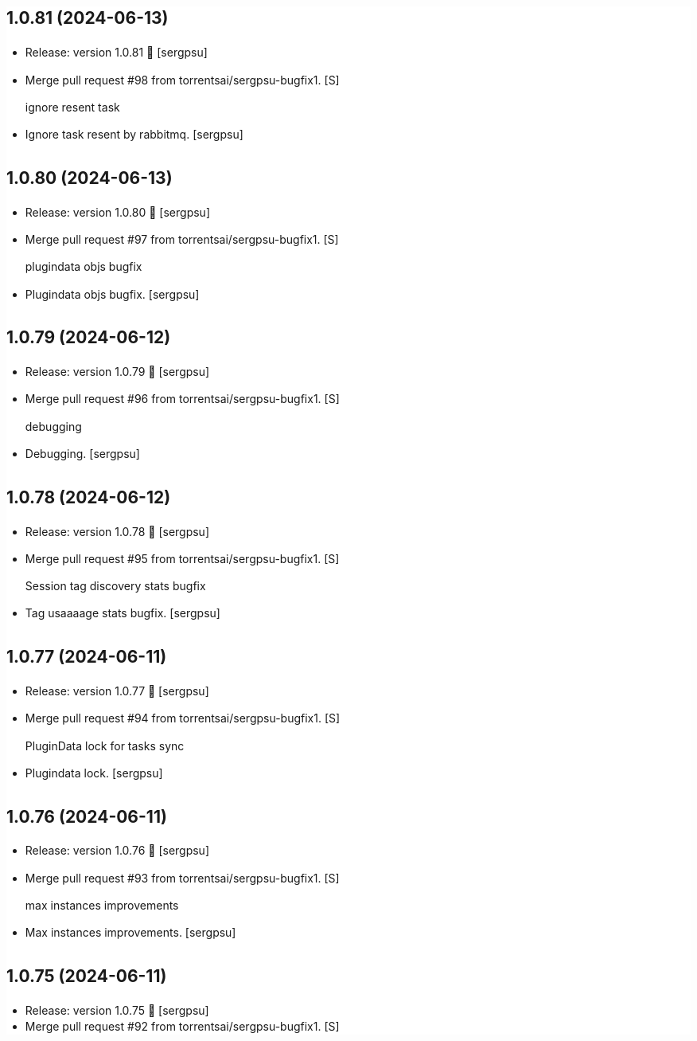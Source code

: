 
1.0.81 (2024-06-13)
-------------------
- Release: version 1.0.81 🚀 [sergpsu]
- Merge pull request #98 from torrentsai/sergpsu-bugfix1. [S]

  ignore resent task
- Ignore task resent by rabbitmq. [sergpsu]


1.0.80 (2024-06-13)
-------------------
- Release: version 1.0.80 🚀 [sergpsu]
- Merge pull request #97 from torrentsai/sergpsu-bugfix1. [S]

  plugindata objs bugfix
- Plugindata objs bugfix. [sergpsu]


1.0.79 (2024-06-12)
-------------------
- Release: version 1.0.79 🚀 [sergpsu]
- Merge pull request #96 from torrentsai/sergpsu-bugfix1. [S]

  debugging
- Debugging. [sergpsu]


1.0.78 (2024-06-12)
-------------------
- Release: version 1.0.78 🚀 [sergpsu]
- Merge pull request #95 from torrentsai/sergpsu-bugfix1. [S]

  Session tag discovery stats bugfix
- Tag usaaaage stats bugfix. [sergpsu]


1.0.77 (2024-06-11)
-------------------
- Release: version 1.0.77 🚀 [sergpsu]
- Merge pull request #94 from torrentsai/sergpsu-bugfix1. [S]

  PluginData lock for tasks sync
- Plugindata lock. [sergpsu]


1.0.76 (2024-06-11)
-------------------
- Release: version 1.0.76 🚀 [sergpsu]
- Merge pull request #93 from torrentsai/sergpsu-bugfix1. [S]

  max instances improvements
- Max instances improvements. [sergpsu]


1.0.75 (2024-06-11)
-------------------
- Release: version 1.0.75 🚀 [sergpsu]
- Merge pull request #92 from torrentsai/sergpsu-bugfix1. [S]
